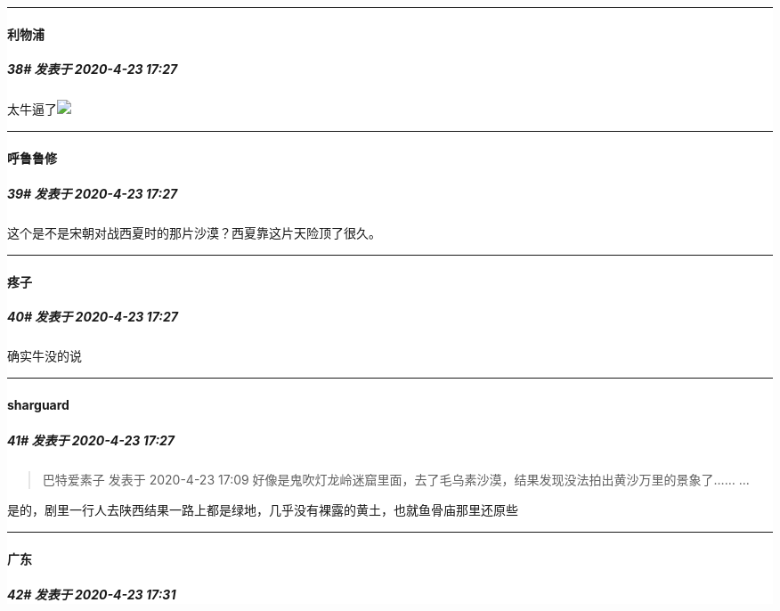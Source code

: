 *****

####  利物浦  
##### 38#       发表于 2020-4-23 17:27




太牛逼了<img src="https://static.saraba1st.com/image/smiley/face2017/022.png" referrerpolicy="no-referrer">







*****

####  呼鲁鲁修  
##### 39#       发表于 2020-4-23 17:27




这个是不是宋朝对战西夏时的那片沙漠？西夏靠这片天险顶了很久。







*****

####  疼子  
##### 40#       发表于 2020-4-23 17:27




确实牛没的说







*****

####  sharguard  
##### 41#       发表于 2020-4-23 17:27



<blockquote>巴特爱素子 发表于 2020-4-23 17:09
好像是鬼吹灯龙岭迷窟里面，去了毛乌素沙漠，结果发现没法拍出黄沙万里的景象了…… ...</blockquote>
是的，剧里一行人去陕西结果一路上都是绿地，几乎没有裸露的黄土，也就鱼骨庙那里还原些







*****

####  广东  
##### 42#       发表于 2020-4-23 17:31
